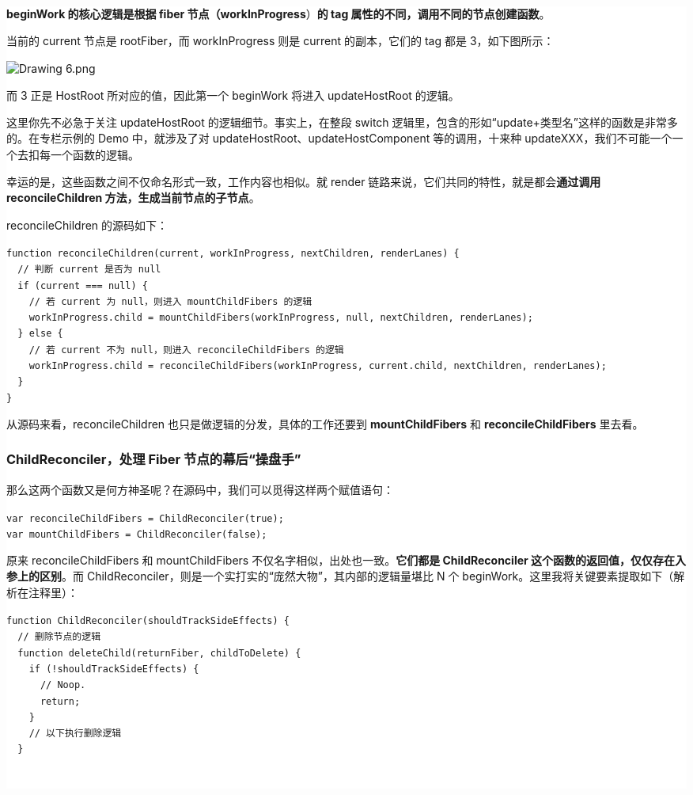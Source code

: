 <p data-nodeid="2442" class=""><strong data-nodeid="2711">beginWork 的核心逻辑是根据 fiber 节点（workInProgress</strong>）<strong data-nodeid="2712">的 tag 属性的不同，调用不同的节点创建函数</strong>。</p>
</li>
</ol>
<p data-nodeid="6574" class="">当前的 current 节点是 rootFiber，而 workInProgress 则是 current 的副本，它们的 tag 都是 3，如下图所示：</p>




<p data-nodeid="2444"><img src="https://s0.lgstatic.com/i/image/M00/71/0B/CgqCHl-8xHmAV2FMAABmLqBlHD0379.png" alt="Drawing 6.png" data-nodeid="2716"></p>
<p data-nodeid="2445">而 3 正是 HostRoot 所对应的值，因此第一个 beginWork 将进入 updateHostRoot 的逻辑。</p>
<p data-nodeid="2446">这里你先不必急于关注 updateHostRoot 的逻辑细节。事实上，在整段 switch 逻辑里，包含的形如“update+类型名”这样的函数是非常多的。在专栏示例的 Demo 中，就涉及了对 updateHostRoot、updateHostComponent 等的调用，十来种 updateXXX，我们不可能一个一个去扣每一个函数的逻辑。</p>
<p data-nodeid="2447">幸运的是，这些函数之间不仅命名形式一致，工作内容也相似。就 render 链路来说，它们共同的特性，就是都会<strong data-nodeid="2724">通过调用 reconcileChildren 方法，生成当前节点的子节点</strong>。</p>
<p data-nodeid="2448">reconcileChildren 的源码如下：</p>
<pre class="lang-java" data-nodeid="2449"><code data-language="java"><span class="hljs-function">function <span class="hljs-title">reconcileChildren</span><span class="hljs-params">(current, workInProgress, nextChildren, renderLanes)</span> </span>{
  <span class="hljs-comment">// 判断 current 是否为 null</span>
  <span class="hljs-keyword">if</span> (current === <span class="hljs-keyword">null</span>) {
    <span class="hljs-comment">// 若 current 为 null，则进入 mountChildFibers 的逻辑</span>
    workInProgress.child = mountChildFibers(workInProgress, <span class="hljs-keyword">null</span>, nextChildren, renderLanes);
  } <span class="hljs-keyword">else</span> {
    <span class="hljs-comment">// 若 current 不为 null，则进入 reconcileChildFibers 的逻辑</span>
    workInProgress.child = reconcileChildFibers(workInProgress, current.child, nextChildren, renderLanes);
  }
}
</code></pre>
<p data-nodeid="2450">从源码来看，reconcileChildren 也只是做逻辑的分发，具体的工作还要到 <strong data-nodeid="2735">mountChildFibers</strong> 和 <strong data-nodeid="2736">reconcileChildFibers</strong> 里去看。</p>
<h3 data-nodeid="2451">ChildReconciler，处理 Fiber 节点的幕后“操盘手”</h3>
<p data-nodeid="2452">那么这两个函数又是何方神圣呢？在源码中，我们可以觅得这样两个赋值语句：</p>
<pre class="lang-java" data-nodeid="2453"><code data-language="java"><span class="hljs-keyword">var</span> reconcileChildFibers = ChildReconciler(<span class="hljs-keyword">true</span>);
<span class="hljs-keyword">var</span> mountChildFibers = ChildReconciler(<span class="hljs-keyword">false</span>);
</code></pre>
<p data-nodeid="2454">原来 reconcileChildFibers 和 mountChildFibers 不仅名字相似，出处也一致。<strong data-nodeid="2744">它们都是 ChildReconciler 这个函数的返回值，仅仅存在入参上的区别</strong>。而 ChildReconciler，则是一个实打实的“庞然大物”，其内部的逻辑量堪比 N 个 beginWork。这里我将关键要素提取如下（解析在注释里）：</p>
<pre class="lang-java" data-nodeid="2455"><code data-language="java"><span class="hljs-function">function <span class="hljs-title">ChildReconciler</span><span class="hljs-params">(shouldTrackSideEffects)</span> </span>{
  <span class="hljs-comment">// 删除节点的逻辑</span>
  <span class="hljs-function">function <span class="hljs-title">deleteChild</span><span class="hljs-params">(returnFiber, childToDelete)</span> </span>{
    <span class="hljs-keyword">if</span> (!shouldTrackSideEffects) {
      <span class="hljs-comment">// Noop.</span>
      <span class="hljs-keyword">return</span>;
    } 
    <span class="hljs-comment">// 以下执行删除逻辑</span>
  }
 